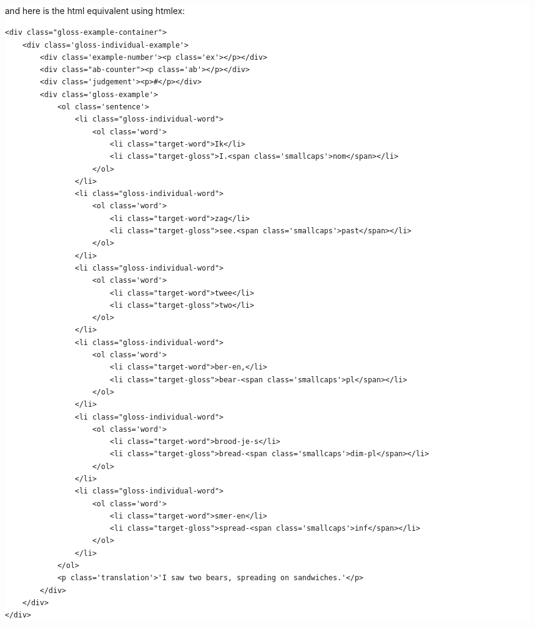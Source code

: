 and here is the html equivalent using htmlex:

```
<div class="gloss-example-container">
    <div class='gloss-individual-example'>
        <div class='example-number'><p class='ex'></p></div>
        <div class="ab-counter"><p class='ab'></p></div>
        <div class='judgement'><p>#</p></div>
        <div class='gloss-example'>
            <ol class='sentence'>
                <li class="gloss-individual-word">
                    <ol class='word'>
                        <li class="target-word">Ik</li>
                        <li class="target-gloss">I.<span class='smallcaps'>nom</span></li>
                    </ol>
                </li>
                <li class="gloss-individual-word">
                    <ol class='word'>
                        <li class="target-word">zag</li>
                        <li class="target-gloss">see.<span class='smallcaps'>past</span></li>
                    </ol>
                </li>
                <li class="gloss-individual-word">
                    <ol class='word'>
                        <li class="target-word">twee</li>
                        <li class="target-gloss">two</li>
                    </ol>
                </li>
                <li class="gloss-individual-word">
                    <ol class='word'>
                        <li class="target-word">ber-en,</li>
                        <li class="target-gloss">bear-<span class='smallcaps'>pl</span></li>
                    </ol>
                </li>
                <li class="gloss-individual-word">
                    <ol class='word'>
                        <li class="target-word">brood-je-s</li>
                        <li class="target-gloss">bread-<span class='smallcaps'>dim-pl</span></li>
                    </ol>
                </li>
                <li class="gloss-individual-word">
                    <ol class='word'>
                        <li class="target-word">smer-en</li>
                        <li class="target-gloss">spread-<span class='smallcaps'>inf</span></li>
                    </ol>
                </li>
            </ol>
            <p class='translation'>'I saw two bears, spreading on sandwiches.'</p>
        </div>
    </div>
</div>
```
